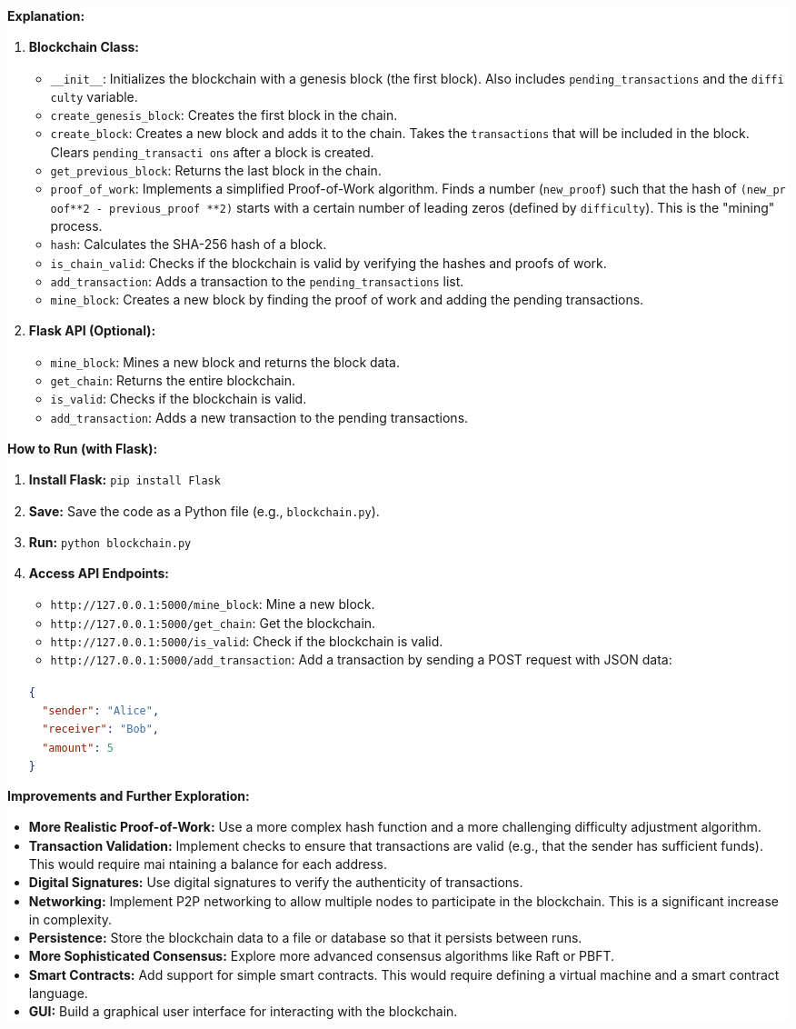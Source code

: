 **Explanation:**

1.  **Blockchain Class:**
    *   `__init__`: Initializes the blockchain with a genesis block (the first block).  Also includes `pending_transactions` and the `difficulty` variable.  
    *   `create_genesis_block`: Creates the first block in the chain.
    *   `create_block`: Creates a new block and adds it to the chain.  Takes the `transactions` that will be included in the block. Clears `pending_transacti
ons` after a block is created.
    *   `get_previous_block`: Returns the last block in the chain.
    *   `proof_of_work`: Implements a simplified Proof-of-Work algorithm.  Finds a number (`new_proof`) such that the hash of `(new_proof**2 - previous_proof
**2)` starts with a certain number of leading zeros (defined by `difficulty`). This is the "mining" process.
    *   `hash`: Calculates the SHA-256 hash of a block.
    *   `is_chain_valid`: Checks if the blockchain is valid by verifying the hashes and proofs of work.
    *   `add_transaction`: Adds a transaction to the `pending_transactions` list.
    *   `mine_block`: Creates a new block by finding the proof of work and adding the pending transactions.

2.  **Flask API (Optional):**
    *   `mine_block`: Mines a new block and returns the block data.
    *   `get_chain`: Returns the entire blockchain.
    *   `is_valid`: Checks if the blockchain is valid.
    *   `add_transaction`: Adds a new transaction to the pending transactions.

**How to Run (with Flask):**

1.  **Install Flask:** `pip install Flask`
2.  **Save:** Save the code as a Python file (e.g., `blockchain.py`).
3.  **Run:** `python blockchain.py`
4.  **Access API Endpoints:**
    *   `http://127.0.0.1:5000/mine_block`: Mine a new block.
    *   `http://127.0.0.1:5000/get_chain`: Get the blockchain.
    *   `http://127.0.0.1:5000/is_valid`: Check if the blockchain is valid.
    *   `http://127.0.0.1:5000/add_transaction`: Add a transaction by sending a POST request with JSON data:

    ```json
    {
      "sender": "Alice",
      "receiver": "Bob",
      "amount": 5
    }
    ```

**Improvements and Further Exploration:**

*   **More Realistic Proof-of-Work:**  Use a more complex hash function and a more challenging difficulty adjustment algorithm.
*   **Transaction Validation:**  Implement checks to ensure that transactions are valid (e.g., that the sender has sufficient funds).  This would require mai
ntaining a balance for each address.
*   **Digital Signatures:**  Use digital signatures to verify the authenticity of transactions.
*   **Networking:** Implement P2P networking to allow multiple nodes to participate in the blockchain.  This is a significant increase in complexity.        
*   **Persistence:** Store the blockchain data to a file or database so that it persists between runs.
*   **More Sophisticated Consensus:**  Explore more advanced consensus algorithms like Raft or PBFT.
*   **Smart Contracts:**  Add support for simple smart contracts.  This would require defining a virtual machine and a smart contract language.
*   **GUI:** Build a graphical user interface for interacting with the blockchain.
